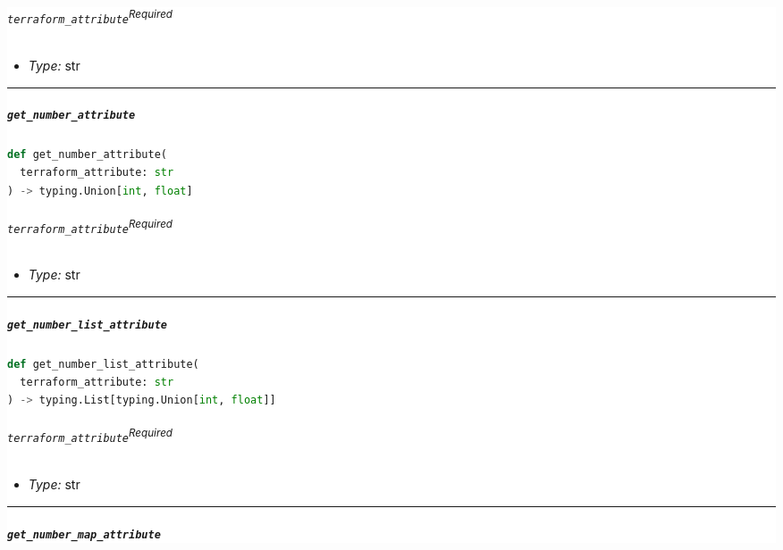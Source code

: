 ###### `terraform_attribute`<sup>Required</sup> <a name="terraform_attribute" id="rhizo-co-terraform-provider-oci.dataOciDataSafeMaskingReportsMaskedColumn.DataOciDataSafeMaskingReportsMaskedColumnItemsOutputReference.getListAttribute.parameter.terraformAttribute"></a>

- *Type:* str

---

##### `get_number_attribute` <a name="get_number_attribute" id="rhizo-co-terraform-provider-oci.dataOciDataSafeMaskingReportsMaskedColumn.DataOciDataSafeMaskingReportsMaskedColumnItemsOutputReference.getNumberAttribute"></a>

```python
def get_number_attribute(
  terraform_attribute: str
) -> typing.Union[int, float]
```

###### `terraform_attribute`<sup>Required</sup> <a name="terraform_attribute" id="rhizo-co-terraform-provider-oci.dataOciDataSafeMaskingReportsMaskedColumn.DataOciDataSafeMaskingReportsMaskedColumnItemsOutputReference.getNumberAttribute.parameter.terraformAttribute"></a>

- *Type:* str

---

##### `get_number_list_attribute` <a name="get_number_list_attribute" id="rhizo-co-terraform-provider-oci.dataOciDataSafeMaskingReportsMaskedColumn.DataOciDataSafeMaskingReportsMaskedColumnItemsOutputReference.getNumberListAttribute"></a>

```python
def get_number_list_attribute(
  terraform_attribute: str
) -> typing.List[typing.Union[int, float]]
```

###### `terraform_attribute`<sup>Required</sup> <a name="terraform_attribute" id="rhizo-co-terraform-provider-oci.dataOciDataSafeMaskingReportsMaskedColumn.DataOciDataSafeMaskingReportsMaskedColumnItemsOutputReference.getNumberListAttribute.parameter.terraformAttribute"></a>

- *Type:* str

---

##### `get_number_map_attribute` <a name="get_number_map_attribute" id="rhizo-co-terraform-provider-oci.dataOciDataSafeMaskingReportsMaskedColumn.DataOciDataSafeMaskingReportsMaskedColumnItemsOutputReference.getNumberMapAttribute"></a>
